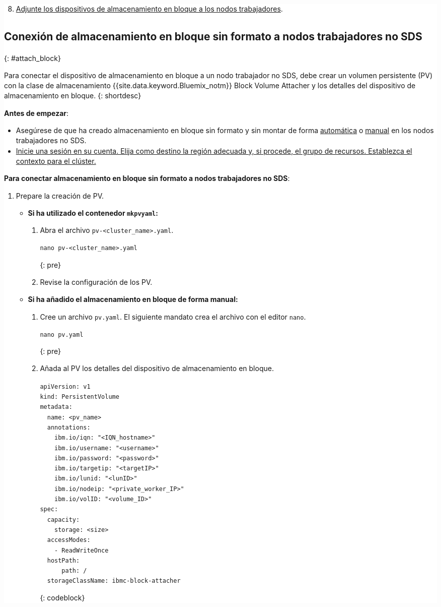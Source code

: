 8. [Adjunte los dispositivos de almacenamiento en bloque a los nodos trabajadores](#attach_block).


## Conexión de almacenamiento en bloque sin formato a nodos trabajadores no SDS
{: #attach_block}

Para conectar el dispositivo de almacenamiento en bloque a un nodo trabajador no SDS, debe crear un volumen persistente (PV) con la clase de almacenamiento {{site.data.keyword.Bluemix_notm}} Block Volume Attacher y los detalles del dispositivo de almacenamiento en bloque.
{: shortdesc}

**Antes de empezar**:
- Asegúrese de que ha creado almacenamiento en bloque sin formato y sin montar de forma [automática](#automatic_block) o [manual](#manual_block) en los nodos trabajadores no SDS.
- [Inicie una sesión en su cuenta. Elija como destino la región adecuada y, si procede, el grupo de recursos. Establezca el contexto para el clúster.](/docs/containers?topic=containers-cs_cli_install#cs_cli_configure)

**Para conectar almacenamiento en bloque sin formato a nodos trabajadores no SDS**:
1. Prepare la creación de PV.  
   - **Si ha utilizado el contenedor `mkpvyaml`:**
     1. Abra el archivo `pv-<cluster_name>.yaml`.
        ```
        nano pv-<cluster_name>.yaml
        ```
        {: pre}

     2. Revise la configuración de los PV.

   - **Si ha añadido el almacenamiento en bloque de forma manual:**
     1. Cree un archivo `pv.yaml`. El siguiente mandato crea el archivo con el editor `nano`.
        ```
        nano pv.yaml
        ```
        {: pre}

     2. Añada al PV los detalles del dispositivo de almacenamiento en bloque.
        ```
        apiVersion: v1
        kind: PersistentVolume
        metadata:
          name: <pv_name>
          annotations:
            ibm.io/iqn: "<IQN_hostname>"
            ibm.io/username: "<username>"
            ibm.io/password: "<password>"
            ibm.io/targetip: "<targetIP>"
            ibm.io/lunid: "<lunID>"
            ibm.io/nodeip: "<private_worker_IP>"
            ibm.io/volID: "<volume_ID>"
        spec:
          capacity:
            storage: <size>
          accessModes:
            - ReadWriteOnce
          hostPath:
              path: /
          storageClassName: ibmc-block-attacher
        ```
        {: codeblock}
